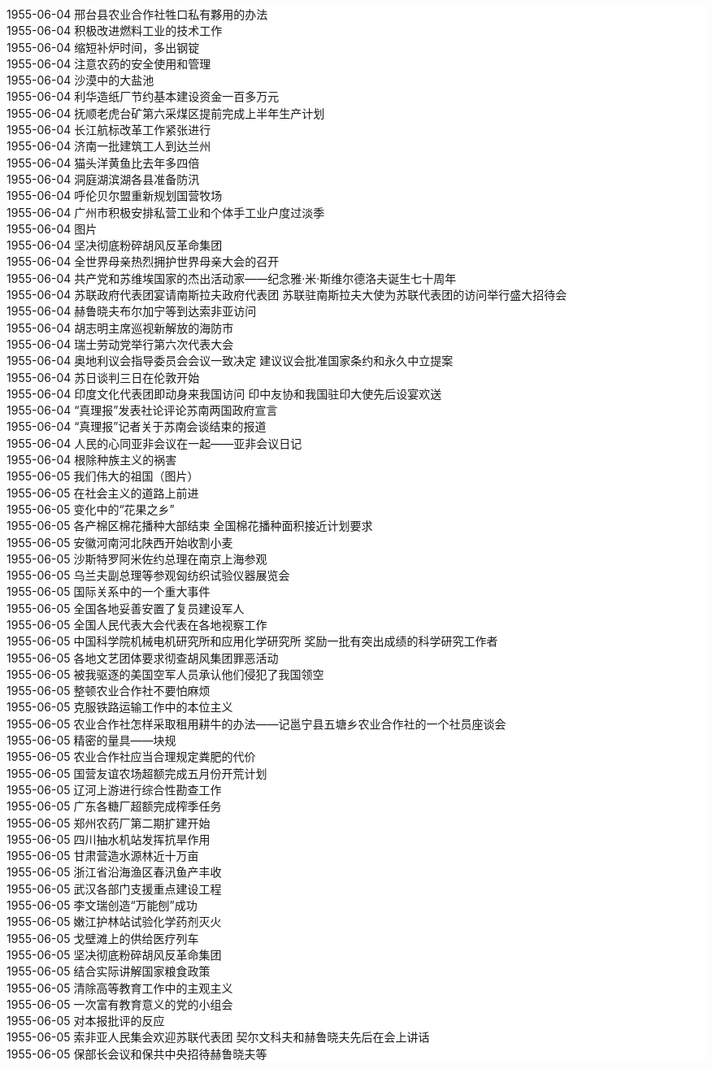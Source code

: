 1955-06-04 邢台县农业合作社牲口私有夥用的办法  
1955-06-04 积极改进燃料工业的技术工作  
1955-06-04 缩短补炉时间，多出钢锭  
1955-06-04 注意农药的安全使用和管理  
1955-06-04 沙漠中的大盐池  
1955-06-04 利华造纸厂节约基本建设资金一百多万元  
1955-06-04 抚顺老虎台矿第六采煤区提前完成上半年生产计划  
1955-06-04 长江航标改革工作紧张进行  
1955-06-04 济南一批建筑工人到达兰州  
1955-06-04 猫头洋黄鱼比去年多四倍  
1955-06-04 洞庭湖滨湖各县准备防汛  
1955-06-04 呼伦贝尔盟重新规划国营牧场  
1955-06-04 广州市积极安排私营工业和个体手工业户度过淡季  
1955-06-04 图片  
1955-06-04 坚决彻底粉碎胡风反革命集团  
1955-06-04 全世界母亲热烈拥护世界母亲大会的召开  
1955-06-04 共产党和苏维埃国家的杰出活动家——纪念雅·米·斯维尔德洛夫诞生七十周年  
1955-06-04 苏联政府代表团宴请南斯拉夫政府代表团  苏联驻南斯拉夫大使为苏联代表团的访问举行盛大招待会  
1955-06-04 赫鲁晓夫布尔加宁等到达索非亚访问  
1955-06-04 胡志明主席巡视新解放的海防市  
1955-06-04 瑞士劳动党举行第六次代表大会  
1955-06-04 奥地利议会指导委员会会议一致决定  建议议会批准国家条约和永久中立提案  
1955-06-04 苏日谈判三日在伦敦开始  
1955-06-04 印度文化代表团即动身来我国访问  印中友协和我国驻印大使先后设宴欢送  
1955-06-04 “真理报”发表社论评论苏南两国政府宣言  
1955-06-04 “真理报”记者关于苏南会谈结束的报道  
1955-06-04 人民的心同亚非会议在一起——亚非会议日记  
1955-06-04 根除种族主义的祸害  
1955-06-05 我们伟大的祖国（图片）  
1955-06-05 在社会主义的道路上前进  
1955-06-05 变化中的“花果之乡”  
1955-06-05 各产棉区棉花播种大部结束  全国棉花播种面积接近计划要求  
1955-06-05 安徽河南河北陕西开始收割小麦  
1955-06-05 沙斯特罗阿米佐约总理在南京上海参观  
1955-06-05 乌兰夫副总理等参观匈纺织试验仪器展览会  
1955-06-05 国际关系中的一个重大事件  
1955-06-05 全国各地妥善安置了复员建设军人  
1955-06-05 全国人民代表大会代表在各地视察工作  
1955-06-05 中国科学院机械电机研究所和应用化学研究所  奖励一批有突出成绩的科学研究工作者  
1955-06-05 各地文艺团体要求彻查胡风集团罪恶活动  
1955-06-05 被我驱逐的美国空军人员承认他们侵犯了我国领空  
1955-06-05 整顿农业合作社不要怕麻烦  
1955-06-05 克服铁路运输工作中的本位主义  
1955-06-05 农业合作社怎样采取租用耕牛的办法——记邕宁县五塘乡农业合作社的一个社员座谈会  
1955-06-05 精密的量具——块规  
1955-06-05 农业合作社应当合理规定粪肥的代价  
1955-06-05 国营友谊农场超额完成五月份开荒计划  
1955-06-05 辽河上游进行综合性勘查工作  
1955-06-05 广东各糖厂超额完成榨季任务  
1955-06-05 郑州农药厂第二期扩建开始  
1955-06-05 四川抽水机站发挥抗旱作用  
1955-06-05 甘肃营造水源林近十万亩  
1955-06-05 浙江省沿海渔区春汛鱼产丰收  
1955-06-05 武汉各部门支援重点建设工程  
1955-06-05 李文瑞创造“万能刨”成功  
1955-06-05 嫩江护林站试验化学药剂灭火  
1955-06-05 戈壁滩上的供给医疗列车  
1955-06-05 坚决彻底粉碎胡风反革命集团  
1955-06-05 结合实际讲解国家粮食政策  
1955-06-05 清除高等教育工作中的主观主义  
1955-06-05 一次富有教育意义的党的小组会  
1955-06-05 对本报批评的反应  
1955-06-05 索非亚人民集会欢迎苏联代表团  契尔文科夫和赫鲁晓夫先后在会上讲话  
1955-06-05 保部长会议和保共中央招待赫鲁晓夫等  